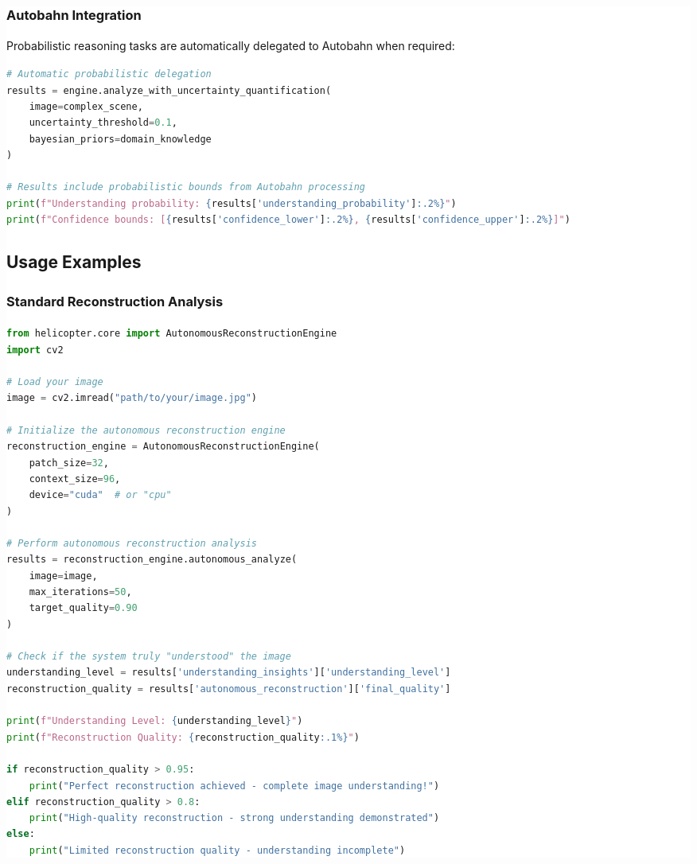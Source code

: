 ### Autobahn Integration

Probabilistic reasoning tasks are automatically delegated to Autobahn when required:

```python
# Automatic probabilistic delegation
results = engine.analyze_with_uncertainty_quantification(
    image=complex_scene,
    uncertainty_threshold=0.1,
    bayesian_priors=domain_knowledge
)

# Results include probabilistic bounds from Autobahn processing
print(f"Understanding probability: {results['understanding_probability']:.2%}")
print(f"Confidence bounds: [{results['confidence_lower']:.2%}, {results['confidence_upper']:.2%}]")
```

## Usage Examples

### Standard Reconstruction Analysis

```python
from helicopter.core import AutonomousReconstructionEngine
import cv2

# Load your image
image = cv2.imread("path/to/your/image.jpg")

# Initialize the autonomous reconstruction engine
reconstruction_engine = AutonomousReconstructionEngine(
    patch_size=32,
    context_size=96,
    device="cuda"  # or "cpu"
)

# Perform autonomous reconstruction analysis
results = reconstruction_engine.autonomous_analyze(
    image=image,
    max_iterations=50,
    target_quality=0.90
)

# Check if the system truly "understood" the image
understanding_level = results['understanding_insights']['understanding_level']
reconstruction_quality = results['autonomous_reconstruction']['final_quality']

print(f"Understanding Level: {understanding_level}")
print(f"Reconstruction Quality: {reconstruction_quality:.1%}")

if reconstruction_quality > 0.95:
    print("Perfect reconstruction achieved - complete image understanding!")
elif reconstruction_quality > 0.8:
    print("High-quality reconstruction - strong understanding demonstrated")
else:
    print("Limited reconstruction quality - understanding incomplete")
```
